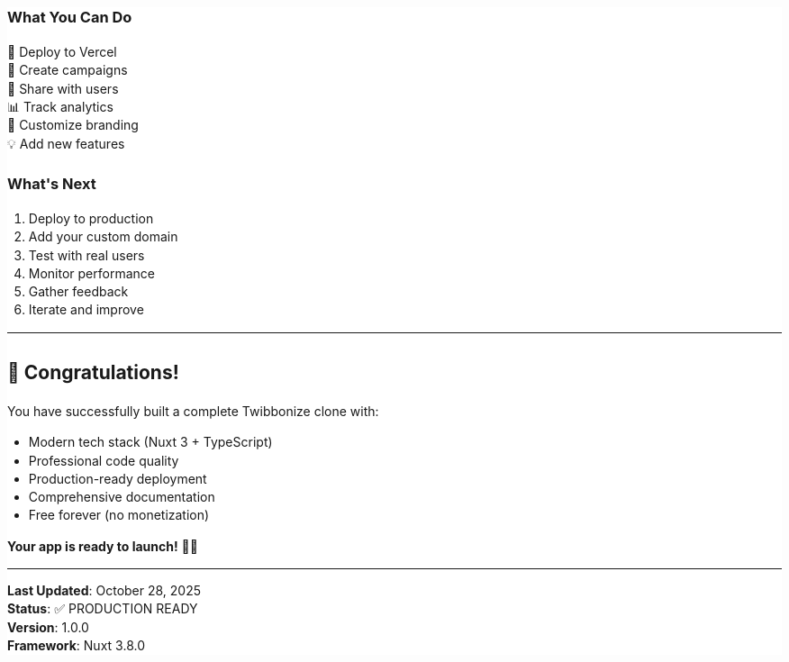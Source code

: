 ### What You Can Do
🚀 Deploy to Vercel  
📸 Create campaigns  
🔗 Share with users  
📊 Track analytics  
🎨 Customize branding  
💡 Add new features  

### What's Next
1. Deploy to production
2. Add your custom domain
3. Test with real users
4. Monitor performance
5. Gather feedback
6. Iterate and improve

---

## 🎉 Congratulations!

You have successfully built a complete Twibbonize clone with:
- Modern tech stack (Nuxt 3 + TypeScript)
- Professional code quality
- Production-ready deployment
- Comprehensive documentation
- Free forever (no monetization)

**Your app is ready to launch!** 🚀📸

---

**Last Updated**: October 28, 2025  
**Status**: ✅ PRODUCTION READY  
**Version**: 1.0.0  
**Framework**: Nuxt 3.8.0